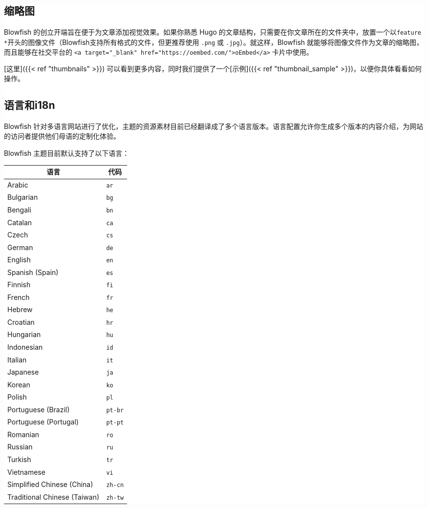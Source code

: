 
## 缩略图

Blowfish 的创立开端旨在便于为文章添加视觉效果。如果你熟悉 Hugo 的文章结构，只需要在你文章所在的文件夹中，放置一个以`feature*`开头的图像文件（Blowfish支持所有格式的文件，但更推荐使用 `.png` 或 `.jpg`）。就这样，Blowfish 就能够将图像文件作为文章的缩略图，而且能够在社交平台的 `<a target="_blank" href="https://oembed.com/">oEmbed</a>` 卡片中使用。

[这里]({{< ref "thumbnails" >}}) 可以看到更多内容，同时我们提供了一个[示例]({{< ref "thumbnail_sample" >}})，以便你具体看看如何操作。

## 语言和i18n

Blowfish 针对多语言网站进行了优化，主题的资源素材目前已经翻译成了多个语言版本。语言配置允许你生成多个版本的内容介绍，为网站的访问者提供他们母语的定制化体验。

Blowfish 主题目前默认支持了以下语言：

| 语言                           | 代码      |
|------------------------------|---------|
| Arabic                       | `ar`    |
| Bulgarian                    | `bg`    |
| Bengali                      | `bn`    |
| Catalan                      | `ca`    |
| Czech                        | `cs`    |
| German                       | `de`    |
| English                      | `en`    |
| Spanish (Spain)              | `es`    |
| Finnish                      | `fi`    |
| French                       | `fr`    |
| Hebrew                       | `he`    |
| Croatian                     | `hr`    |
| Hungarian                    | `hu`    |
| Indonesian                   | `id`    |
| Italian                      | `it`    |
| Japanese                     | `ja`    |
| Korean                       | `ko`    |
| Polish                       | `pl`    |
| Portuguese (Brazil)          | `pt-br` |
| Portuguese (Portugal)        | `pt-pt` |
| Romanian                     | `ro`    |
| Russian                      | `ru`    |
| Turkish                      | `tr`    |
| Vietnamese                   | `vi`    |
| Simplified Chinese (China)   | `zh-cn` |
| Traditional Chinese (Taiwan) | `zh-tw` |
